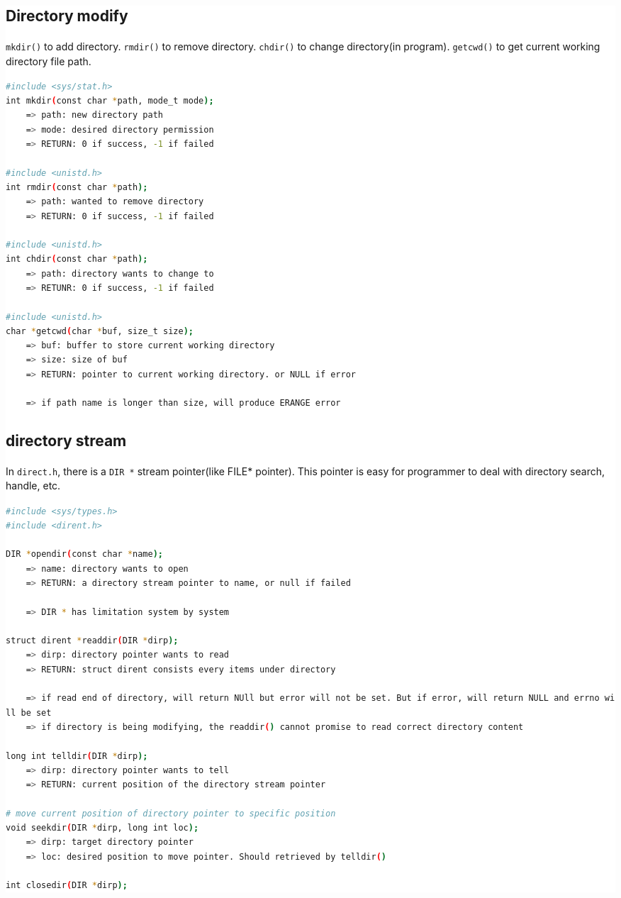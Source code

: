 ## Directory modify
`mkdir()` to add directory. `rmdir()` to remove directory. `chdir()` to change directory(in program). `getcwd()` to get current working directory file path.

``` bash
#include <sys/stat.h>
int mkdir(const char *path, mode_t mode);
	=> path: new directory path
	=> mode: desired directory permission
	=> RETURN: 0 if success, -1 if failed

#include <unistd.h>
int rmdir(const char *path);
	=> path: wanted to remove directory
	=> RETURN: 0 if success, -1 if failed

#include <unistd.h>
int chdir(const char *path);
	=> path: directory wants to change to
	=> RETUNR: 0 if success, -1 if failed

#include <unistd.h>
char *getcwd(char *buf, size_t size);
	=> buf: buffer to store current working directory
	=> size: size of buf
	=> RETURN: pointer to current working directory. or NULL if error

	=> if path name is longer than size, will produce ERANGE error
```

## directory stream
In `direct.h`, there is a `DIR *` stream pointer(like FILE\* pointer). This pointer is easy for programmer to deal with directory search, handle, etc.

``` bash
#include <sys/types.h>
#include <dirent.h>

DIR *opendir(const char *name);
	=> name: directory wants to open
	=> RETURN: a directory stream pointer to name, or null if failed

	=> DIR * has limitation system by system

struct dirent *readdir(DIR *dirp);
	=> dirp: directory pointer wants to read
	=> RETURN: struct dirent consists every items under directory

	=> if read end of directory, will return NUll but error will not be set. But if error, will return NULL and errno will be set
	=> if directory is being modifying, the readdir() cannot promise to read correct directory content

long int telldir(DIR *dirp);
	=> dirp: directory pointer wants to tell
	=> RETURN: current position of the directory stream pointer

# move current position of directory pointer to specific position
void seekdir(DIR *dirp, long int loc);
	=> dirp: target directory pointer
	=> loc: desired position to move pointer. Should retrieved by telldir()

int closedir(DIR *dirp);
```